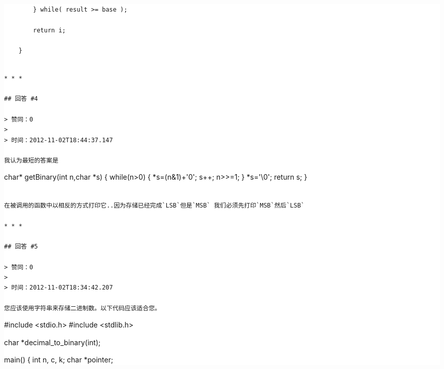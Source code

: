             } while( result >= base );

            return i;

        } 
```

* * *

## 回答 #4

> 赞同：0
> 
> 时间：2012-11-02T18:44:37.147

我认为最短的答案是

```
char* getBinary(int n,char *s)
{
  while(n>0)
  {
    *s=(n&1)+'0';
    s++;
    n>>=1;
  }
  *s='\0';
  return s;
} 
```

在被调用的函数中以相反的方式打印它..因为存储已经完成`LSB`但是`MSB` 我们必须先打印`MSB`然后`LSB`

* * *

## 回答 #5

> 赞同：0
> 
> 时间：2012-11-02T18:34:42.207

您应该使用字符串来存储二进制数。以下代码应该适合您。

```
#include <stdio.h>
#include <stdlib.h>

char *decimal_to_binary(int);

main()
{
   int n, c, k;
   char *pointer;
